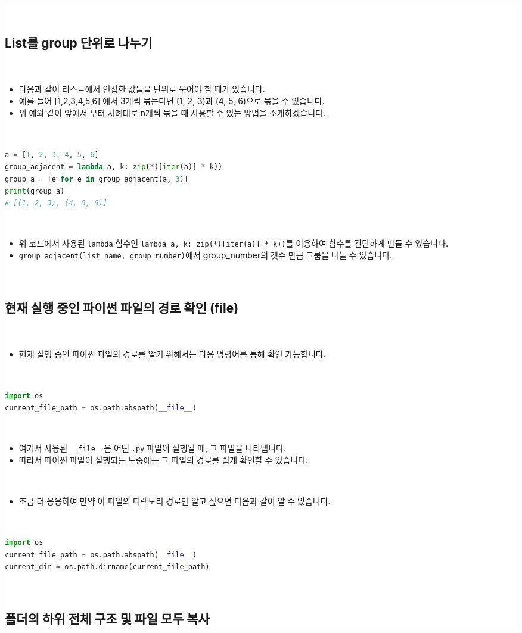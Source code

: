 <br>

## **List를 group 단위로 나누기**

<br>

- 다음과 같이 리스트에서 인접한 값들을 단위로 묶어야 할 때가 있습니다.
- 예를 들어 [1,2,3,4,5,6] 에서 3개씩 묶는다면 (1, 2, 3)과 (4, 5, 6)으로 묶을 수 있습니다.
- 위 예와 같이 앞에서 부터 차례대로 n개씩 묶을 때 사용할 수 있는 방법을 소개하겠습니다.

<br>

```python
a = [1, 2, 3, 4, 5, 6]  
group_adjacent = lambda a, k: zip(*([iter(a)] * k)) 
group_a = [e for e in group_adjacent(a, 3)]
print(group_a)
# [(1, 2, 3), (4, 5, 6)]
```

<br>

- 위 코드에서 사용된 `lambda` 함수인 `lambda a, k: zip(*([iter(a)] * k))`를 이용하여 함수를 간단하게 만들 수 있습니다.
- `group_adjacent(list_name, group_number)`에서 group_number의 갯수 만큼 그룹을 나눌 수 있습니다.

<br>

## **현재 실행 중인 파이썬 파일의 경로 확인 (__file__)**

<br>

- 현재 실행 중인 파이썬 파일의 경로를 알기 위해서는 다음 명령어를 통해 확인 가능합니다.

<br>

```python
import os
current_file_path = os.path.abspath(__file__)
```

<br>

- 여기서 사용된 `__file__`은 어떤 `.py` 파일이 실행될 때, 그 파일을 나타냅니다.
- 따라서 파이썬 파일이 실행되는 도중에는 그 파일의 경로를 쉽게 확인할 수 있습니다.

<br>

- 조금 더 응용하여 만약 이 파일의 디렉토리 경로만 알고 싶으면 다음과 같이 알 수 있습니다.

<br>

```python
import os
current_file_path = os.path.abspath(__file__)
current_dir = os.path.dirname(current_file_path)
```

<br>

## **폴더의 하위 전체 구조 및 파일 모두 복사**
